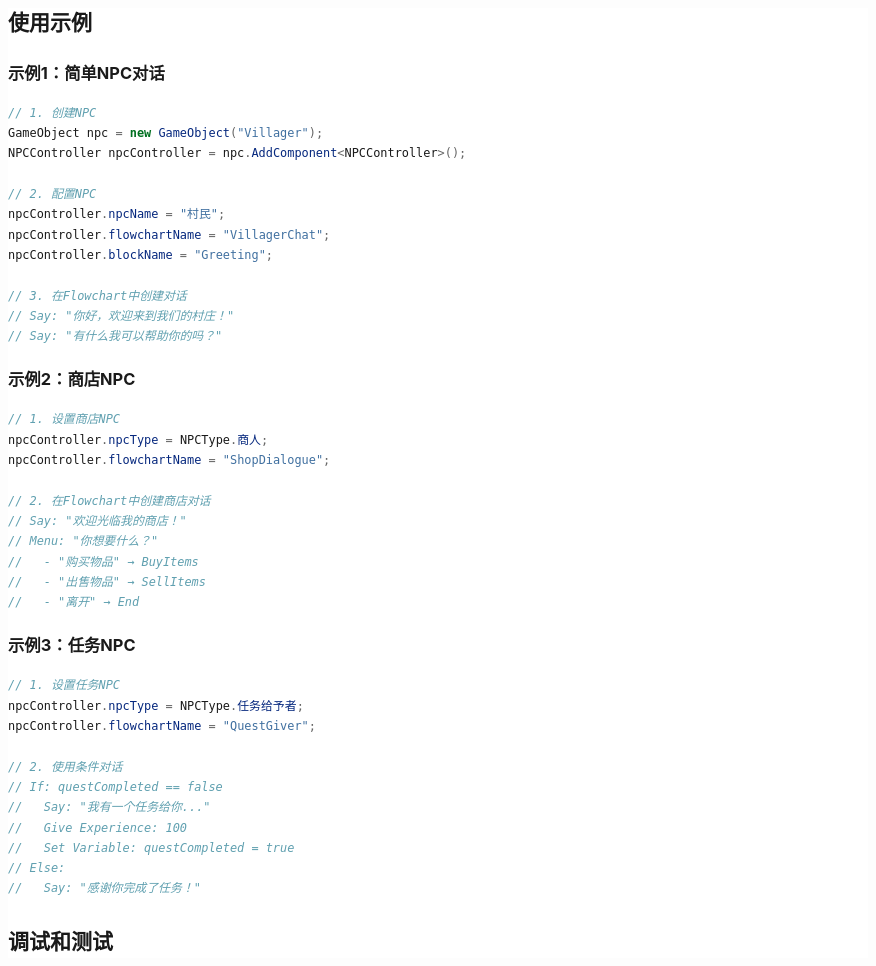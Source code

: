 ## 使用示例

### 示例1：简单NPC对话

```csharp
// 1. 创建NPC
GameObject npc = new GameObject("Villager");
NPCController npcController = npc.AddComponent<NPCController>();

// 2. 配置NPC
npcController.npcName = "村民";
npcController.flowchartName = "VillagerChat";
npcController.blockName = "Greeting";

// 3. 在Flowchart中创建对话
// Say: "你好，欢迎来到我们的村庄！"
// Say: "有什么我可以帮助你的吗？"
```

### 示例2：商店NPC

```csharp
// 1. 设置商店NPC
npcController.npcType = NPCType.商人;
npcController.flowchartName = "ShopDialogue";

// 2. 在Flowchart中创建商店对话
// Say: "欢迎光临我的商店！"
// Menu: "你想要什么？"
//   - "购买物品" → BuyItems
//   - "出售物品" → SellItems
//   - "离开" → End
```

### 示例3：任务NPC

```csharp
// 1. 设置任务NPC
npcController.npcType = NPCType.任务给予者;
npcController.flowchartName = "QuestGiver";

// 2. 使用条件对话
// If: questCompleted == false
//   Say: "我有一个任务给你..."
//   Give Experience: 100
//   Set Variable: questCompleted = true
// Else:
//   Say: "感谢你完成了任务！"
```

## 调试和测试
